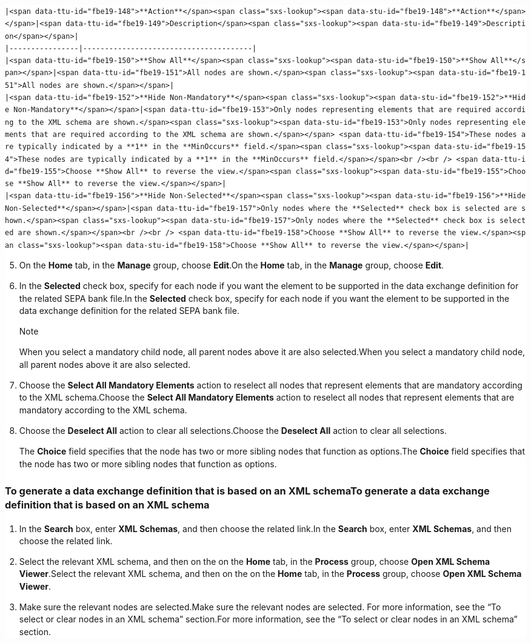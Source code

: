     |<span data-ttu-id="fbe19-148">**Action**</span><span class="sxs-lookup"><span data-stu-id="fbe19-148">**Action**</span></span>|<span data-ttu-id="fbe19-149">Description</span><span class="sxs-lookup"><span data-stu-id="fbe19-149">Description</span></span>|  
    |----------------|---------------------------------------|  
    |<span data-ttu-id="fbe19-150">**Show All**</span><span class="sxs-lookup"><span data-stu-id="fbe19-150">**Show All**</span></span>|<span data-ttu-id="fbe19-151">All nodes are shown.</span><span class="sxs-lookup"><span data-stu-id="fbe19-151">All nodes are shown.</span></span>|  
    |<span data-ttu-id="fbe19-152">**Hide Non-Mandatory**</span><span class="sxs-lookup"><span data-stu-id="fbe19-152">**Hide Non-Mandatory**</span></span>|<span data-ttu-id="fbe19-153">Only nodes representing elements that are required according to the XML schema are shown.</span><span class="sxs-lookup"><span data-stu-id="fbe19-153">Only nodes representing elements that are required according to the XML schema are shown.</span></span> <span data-ttu-id="fbe19-154">These nodes are typically indicated by a **1** in the **MinOccurs** field.</span><span class="sxs-lookup"><span data-stu-id="fbe19-154">These nodes are typically indicated by a **1** in the **MinOccurs** field.</span></span><br /><br /> <span data-ttu-id="fbe19-155">Choose **Show All** to reverse the view.</span><span class="sxs-lookup"><span data-stu-id="fbe19-155">Choose **Show All** to reverse the view.</span></span>|  
    |<span data-ttu-id="fbe19-156">**Hide Non-Selected**</span><span class="sxs-lookup"><span data-stu-id="fbe19-156">**Hide Non-Selected**</span></span>|<span data-ttu-id="fbe19-157">Only nodes where the **Selected** check box is selected are shown.</span><span class="sxs-lookup"><span data-stu-id="fbe19-157">Only nodes where the **Selected** check box is selected are shown.</span></span><br /><br /> <span data-ttu-id="fbe19-158">Choose **Show All** to reverse the view.</span><span class="sxs-lookup"><span data-stu-id="fbe19-158">Choose **Show All** to reverse the view.</span></span>|  

5.  <span data-ttu-id="fbe19-159">On the **Home** tab, in the **Manage** group, choose **Edit**.</span><span class="sxs-lookup"><span data-stu-id="fbe19-159">On the **Home** tab, in the **Manage** group, choose **Edit**.</span></span>  

6.  <span data-ttu-id="fbe19-160">In the **Selected** check box, specify for each node if you want the element to be supported in the data exchange definition for the related SEPA bank file.</span><span class="sxs-lookup"><span data-stu-id="fbe19-160">In the **Selected** check box, specify for each node if you want the element to be supported in the data exchange definition for the related SEPA bank file.</span></span>  

    > [!NOTE]  
    >  <span data-ttu-id="fbe19-161">When you select a mandatory child node, all parent nodes above it are also selected.</span><span class="sxs-lookup"><span data-stu-id="fbe19-161">When you select a mandatory child node, all parent nodes above it are also selected.</span></span>  

7.  <span data-ttu-id="fbe19-162">Choose the **Select All Mandatory Elements** action to reselect all nodes that represent elements that are mandatory according to the XML schema.</span><span class="sxs-lookup"><span data-stu-id="fbe19-162">Choose the **Select All Mandatory Elements** action to reselect all nodes that represent elements that are mandatory according to the XML schema.</span></span>  

8.  <span data-ttu-id="fbe19-163">Choose the **Deselect All** action to clear all selections.</span><span class="sxs-lookup"><span data-stu-id="fbe19-163">Choose the **Deselect All** action to clear all selections.</span></span>  

     <span data-ttu-id="fbe19-164">The **Choice** field specifies that the node has two or more sibling nodes that function as options.</span><span class="sxs-lookup"><span data-stu-id="fbe19-164">The **Choice** field specifies that the node has two or more sibling nodes that function as options.</span></span>  

### <a name="to-generate-a-data-exchange-definition-that-is-based-on-an-xml-schema"></a><span data-ttu-id="fbe19-165">To generate a data exchange definition that is based on an XML schema</span><span class="sxs-lookup"><span data-stu-id="fbe19-165">To generate a data exchange definition that is based on an XML schema</span></span>  

1. <span data-ttu-id="fbe19-166">In the **Search** box, enter  **XML Schemas**, and then choose the related link.</span><span class="sxs-lookup"><span data-stu-id="fbe19-166">In the **Search** box, enter  **XML Schemas**, and then choose the related link.</span></span>  

2. <span data-ttu-id="fbe19-167">Select the relevant XML schema, and then on the on the **Home** tab, in the **Process** group, choose **Open XML Schema Viewer**.</span><span class="sxs-lookup"><span data-stu-id="fbe19-167">Select the relevant XML schema, and then on the on the **Home** tab, in the **Process** group, choose **Open XML Schema Viewer**.</span></span>  

3. <span data-ttu-id="fbe19-168">Make sure the relevant nodes are selected.</span><span class="sxs-lookup"><span data-stu-id="fbe19-168">Make sure the relevant nodes are selected.</span></span> <span data-ttu-id="fbe19-169">For more information, see the “To select or clear nodes in an XML schema” section.</span><span class="sxs-lookup"><span data-stu-id="fbe19-169">For more information, see the “To select or clear nodes in an XML schema” section.</span></span>  
